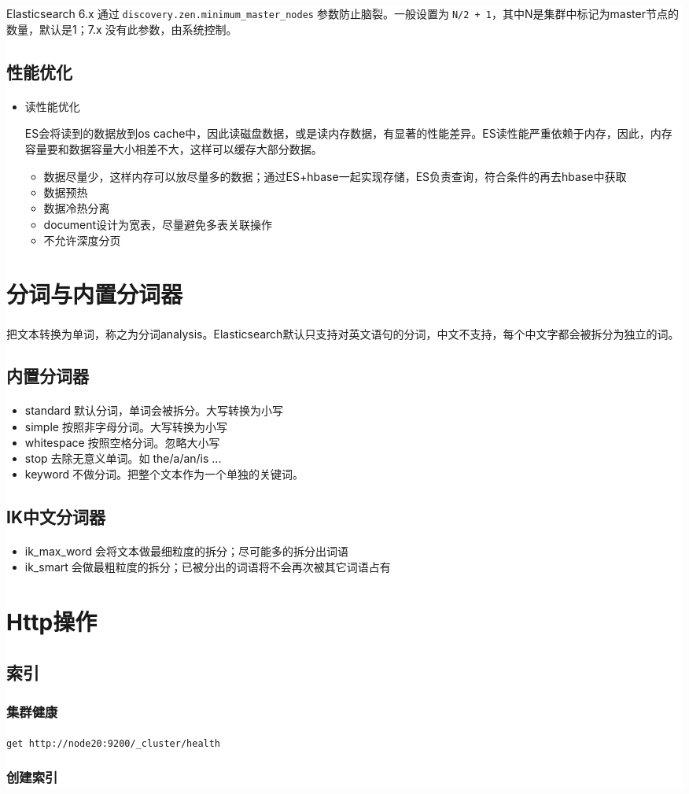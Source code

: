 Elasticsearch 6.x 通过 `discovery.zen.minimum_master_nodes` 参数防止脑裂。一般设置为 `N/2 + 1`，其中N是集群中标记为master节点的数量，默认是1；7.x 没有此参数，由系统控制。



## 性能优化

- 读性能优化

  ES会将读到的数据放到os cache中，因此读磁盘数据，或是读内存数据，有显著的性能差异。ES读性能严重依赖于内存，因此，内存容量要和数据容量大小相差不大，这样可以缓存大部分数据。

  - 数据尽量少，这样内存可以放尽量多的数据；通过ES+hbase一起实现存储，ES负责查询，符合条件的再去hbase中获取
  - 数据预热
  - 数据冷热分离
  - document设计为宽表，尽量避免多表关联操作
  - 不允许深度分页



# 分词与内置分词器

把文本转换为单词，称之为分词analysis。Elasticsearch默认只支持对英文语句的分词，中文不支持，每个中文字都会被拆分为独立的词。



## 内置分词器

- standard 默认分词，单词会被拆分。大写转换为小写
- simple 按照非字母分词。大写转换为小写
- whitespace 按照空格分词。忽略大小写
- stop 去除无意义单词。如 the/a/an/is ...
- keyword 不做分词。把整个文本作为一个单独的关键词。



## IK中文分词器

- ik_max_word 会将文本做最细粒度的拆分；尽可能多的拆分出词语
- ik_smart 会做最粗粒度的拆分；已被分出的词语将不会再次被其它词语占有



# Http操作

## 索引

### 集群健康

```shell
get http://node20:9200/_cluster/health
```



### 创建索引
